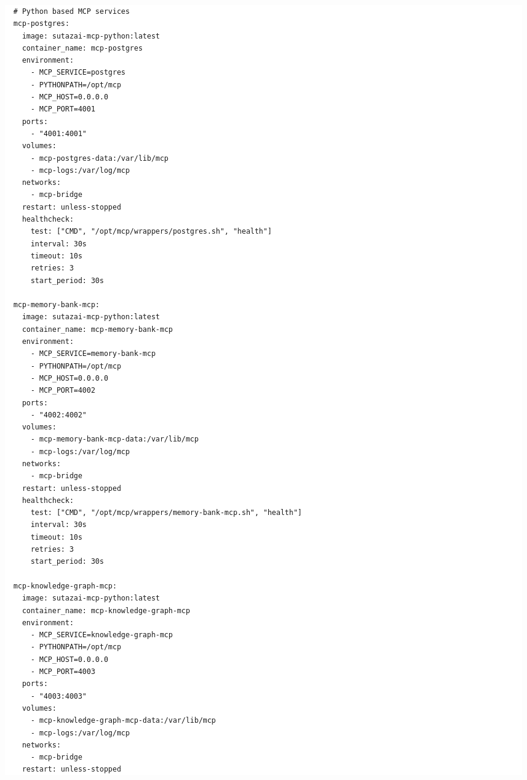       # Python based MCP services
      mcp-postgres:
        image: sutazai-mcp-python:latest
        container_name: mcp-postgres
        environment:
          - MCP_SERVICE=postgres
          - PYTHONPATH=/opt/mcp
          - MCP_HOST=0.0.0.0
          - MCP_PORT=4001
        ports:
          - "4001:4001"
        volumes:
          - mcp-postgres-data:/var/lib/mcp
          - mcp-logs:/var/log/mcp
        networks:
          - mcp-bridge
        restart: unless-stopped
        healthcheck:
          test: ["CMD", "/opt/mcp/wrappers/postgres.sh", "health"]
          interval: 30s
          timeout: 10s
          retries: 3
          start_period: 30s
    
      mcp-memory-bank-mcp:
        image: sutazai-mcp-python:latest
        container_name: mcp-memory-bank-mcp
        environment:
          - MCP_SERVICE=memory-bank-mcp
          - PYTHONPATH=/opt/mcp
          - MCP_HOST=0.0.0.0
          - MCP_PORT=4002
        ports:
          - "4002:4002"
        volumes:
          - mcp-memory-bank-mcp-data:/var/lib/mcp
          - mcp-logs:/var/log/mcp
        networks:
          - mcp-bridge
        restart: unless-stopped
        healthcheck:
          test: ["CMD", "/opt/mcp/wrappers/memory-bank-mcp.sh", "health"]
          interval: 30s
          timeout: 10s
          retries: 3
          start_period: 30s
    
      mcp-knowledge-graph-mcp:
        image: sutazai-mcp-python:latest
        container_name: mcp-knowledge-graph-mcp
        environment:
          - MCP_SERVICE=knowledge-graph-mcp
          - PYTHONPATH=/opt/mcp
          - MCP_HOST=0.0.0.0
          - MCP_PORT=4003
        ports:
          - "4003:4003"
        volumes:
          - mcp-knowledge-graph-mcp-data:/var/lib/mcp
          - mcp-logs:/var/log/mcp
        networks:
          - mcp-bridge
        restart: unless-stopped